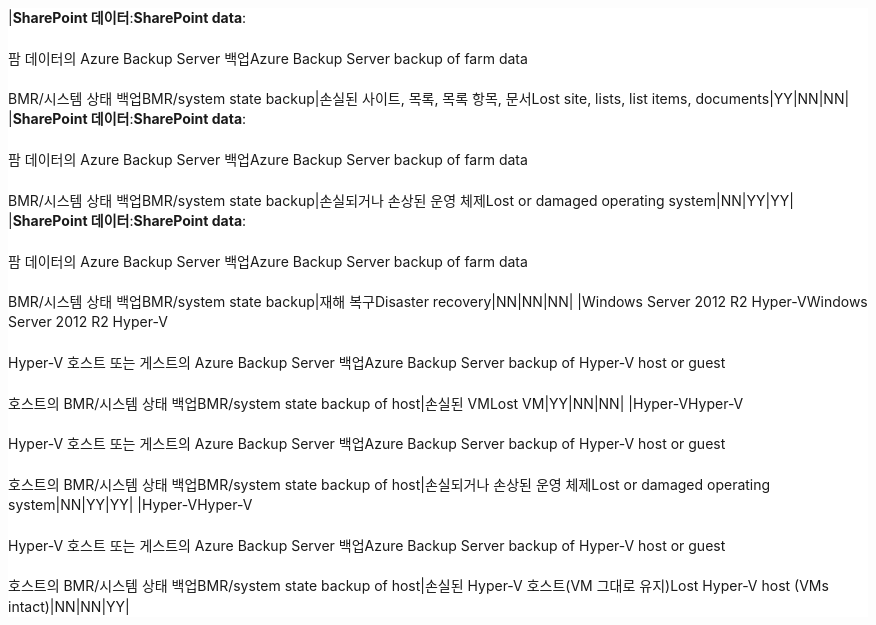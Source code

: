 |<span data-ttu-id="2f4e2-149">**SharePoint 데이터**:</span><span class="sxs-lookup"><span data-stu-id="2f4e2-149">**SharePoint data**:</span></span><br /><br /><span data-ttu-id="2f4e2-150">팜 데이터의 Azure Backup Server 백업</span><span class="sxs-lookup"><span data-stu-id="2f4e2-150">Azure Backup Server backup of farm data</span></span><br /><br /><span data-ttu-id="2f4e2-151">BMR/시스템 상태 백업</span><span class="sxs-lookup"><span data-stu-id="2f4e2-151">BMR/system state backup</span></span>|<span data-ttu-id="2f4e2-152">손실된 사이트, 목록, 목록 항목, 문서</span><span class="sxs-lookup"><span data-stu-id="2f4e2-152">Lost site, lists, list items, documents</span></span>|<span data-ttu-id="2f4e2-153">Y</span><span class="sxs-lookup"><span data-stu-id="2f4e2-153">Y</span></span>|<span data-ttu-id="2f4e2-154">N</span><span class="sxs-lookup"><span data-stu-id="2f4e2-154">N</span></span>|<span data-ttu-id="2f4e2-155">N</span><span class="sxs-lookup"><span data-stu-id="2f4e2-155">N</span></span>|
|<span data-ttu-id="2f4e2-156">**SharePoint 데이터**:</span><span class="sxs-lookup"><span data-stu-id="2f4e2-156">**SharePoint data**:</span></span><br /><br /><span data-ttu-id="2f4e2-157">팜 데이터의 Azure Backup Server 백업</span><span class="sxs-lookup"><span data-stu-id="2f4e2-157">Azure Backup Server backup of farm data</span></span><br /><br /><span data-ttu-id="2f4e2-158">BMR/시스템 상태 백업</span><span class="sxs-lookup"><span data-stu-id="2f4e2-158">BMR/system state backup</span></span>|<span data-ttu-id="2f4e2-159">손실되거나 손상된 운영 체제</span><span class="sxs-lookup"><span data-stu-id="2f4e2-159">Lost or damaged operating system</span></span>|<span data-ttu-id="2f4e2-160">N</span><span class="sxs-lookup"><span data-stu-id="2f4e2-160">N</span></span>|<span data-ttu-id="2f4e2-161">Y</span><span class="sxs-lookup"><span data-stu-id="2f4e2-161">Y</span></span>|<span data-ttu-id="2f4e2-162">Y</span><span class="sxs-lookup"><span data-stu-id="2f4e2-162">Y</span></span>|
|<span data-ttu-id="2f4e2-163">**SharePoint 데이터**:</span><span class="sxs-lookup"><span data-stu-id="2f4e2-163">**SharePoint data**:</span></span><br /><br /><span data-ttu-id="2f4e2-164">팜 데이터의 Azure Backup Server 백업</span><span class="sxs-lookup"><span data-stu-id="2f4e2-164">Azure Backup Server backup of farm data</span></span><br /><br /><span data-ttu-id="2f4e2-165">BMR/시스템 상태 백업</span><span class="sxs-lookup"><span data-stu-id="2f4e2-165">BMR/system state backup</span></span>|<span data-ttu-id="2f4e2-166">재해 복구</span><span class="sxs-lookup"><span data-stu-id="2f4e2-166">Disaster recovery</span></span>|<span data-ttu-id="2f4e2-167">N</span><span class="sxs-lookup"><span data-stu-id="2f4e2-167">N</span></span>|<span data-ttu-id="2f4e2-168">N</span><span class="sxs-lookup"><span data-stu-id="2f4e2-168">N</span></span>|<span data-ttu-id="2f4e2-169">N</span><span class="sxs-lookup"><span data-stu-id="2f4e2-169">N</span></span>|
|<span data-ttu-id="2f4e2-170">Windows Server 2012 R2 Hyper-V</span><span class="sxs-lookup"><span data-stu-id="2f4e2-170">Windows Server 2012 R2 Hyper-V</span></span><br /><br /><span data-ttu-id="2f4e2-171">Hyper-V 호스트 또는 게스트의 Azure Backup Server 백업</span><span class="sxs-lookup"><span data-stu-id="2f4e2-171">Azure Backup Server backup of Hyper-V host or guest</span></span><br /><br /><span data-ttu-id="2f4e2-172">호스트의 BMR/시스템 상태 백업</span><span class="sxs-lookup"><span data-stu-id="2f4e2-172">BMR/system state backup of host</span></span>|<span data-ttu-id="2f4e2-173">손실된 VM</span><span class="sxs-lookup"><span data-stu-id="2f4e2-173">Lost VM</span></span>|<span data-ttu-id="2f4e2-174">Y</span><span class="sxs-lookup"><span data-stu-id="2f4e2-174">Y</span></span>|<span data-ttu-id="2f4e2-175">N</span><span class="sxs-lookup"><span data-stu-id="2f4e2-175">N</span></span>|<span data-ttu-id="2f4e2-176">N</span><span class="sxs-lookup"><span data-stu-id="2f4e2-176">N</span></span>|
|<span data-ttu-id="2f4e2-177">Hyper-V</span><span class="sxs-lookup"><span data-stu-id="2f4e2-177">Hyper-V</span></span><br /><br /><span data-ttu-id="2f4e2-178">Hyper-V 호스트 또는 게스트의 Azure Backup Server 백업</span><span class="sxs-lookup"><span data-stu-id="2f4e2-178">Azure Backup Server backup of Hyper-V host or guest</span></span><br /><br /><span data-ttu-id="2f4e2-179">호스트의 BMR/시스템 상태 백업</span><span class="sxs-lookup"><span data-stu-id="2f4e2-179">BMR/system state backup of host</span></span>|<span data-ttu-id="2f4e2-180">손실되거나 손상된 운영 체제</span><span class="sxs-lookup"><span data-stu-id="2f4e2-180">Lost or damaged operating system</span></span>|<span data-ttu-id="2f4e2-181">N</span><span class="sxs-lookup"><span data-stu-id="2f4e2-181">N</span></span>|<span data-ttu-id="2f4e2-182">Y</span><span class="sxs-lookup"><span data-stu-id="2f4e2-182">Y</span></span>|<span data-ttu-id="2f4e2-183">Y</span><span class="sxs-lookup"><span data-stu-id="2f4e2-183">Y</span></span>|
|<span data-ttu-id="2f4e2-184">Hyper-V</span><span class="sxs-lookup"><span data-stu-id="2f4e2-184">Hyper-V</span></span><br /><br /><span data-ttu-id="2f4e2-185">Hyper-V 호스트 또는 게스트의 Azure Backup Server 백업</span><span class="sxs-lookup"><span data-stu-id="2f4e2-185">Azure Backup Server backup of Hyper-V host or guest</span></span><br /><br /><span data-ttu-id="2f4e2-186">호스트의 BMR/시스템 상태 백업</span><span class="sxs-lookup"><span data-stu-id="2f4e2-186">BMR/system state backup of host</span></span>|<span data-ttu-id="2f4e2-187">손실된 Hyper-V 호스트(VM 그대로 유지)</span><span class="sxs-lookup"><span data-stu-id="2f4e2-187">Lost Hyper-V host (VMs intact)</span></span>|<span data-ttu-id="2f4e2-188">N</span><span class="sxs-lookup"><span data-stu-id="2f4e2-188">N</span></span>|<span data-ttu-id="2f4e2-189">N</span><span class="sxs-lookup"><span data-stu-id="2f4e2-189">N</span></span>|<span data-ttu-id="2f4e2-190">Y</span><span class="sxs-lookup"><span data-stu-id="2f4e2-190">Y</span></span>|